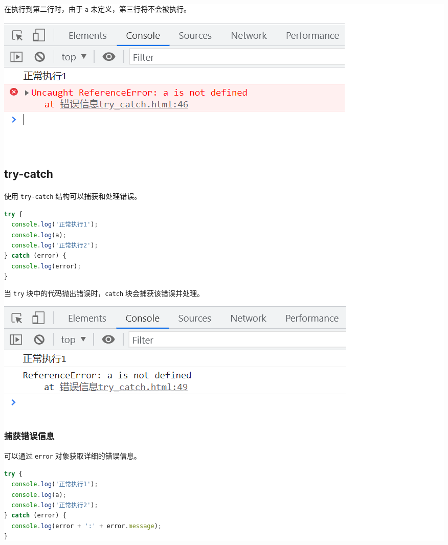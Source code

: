 在执行到第二行时，由于 `a` 未定义，第三行将不会被执行。

![未处理错误示例](../images/b1537526f4296a181028d54549243a8a.png)

## try-catch

使用 `try-catch` 结构可以捕获和处理错误。

```javascript
try {
  console.log('正常执行1');
  console.log(a);
  console.log('正常执行2');
} catch (error) {
  console.log(error);
}
```

当 `try` 块中的代码抛出错误时，`catch` 块会捕获该错误并处理。

![try-catch 示例](../images/0e11da436d5afc3134d7ed4d29a1b4c5.png)

### 捕获错误信息

可以通过 `error` 对象获取详细的错误信息。

```javascript
try {
  console.log('正常执行1');
  console.log(a);
  console.log('正常执行2');
} catch (error) {
  console.log(error + ':' + error.message);
}
```
